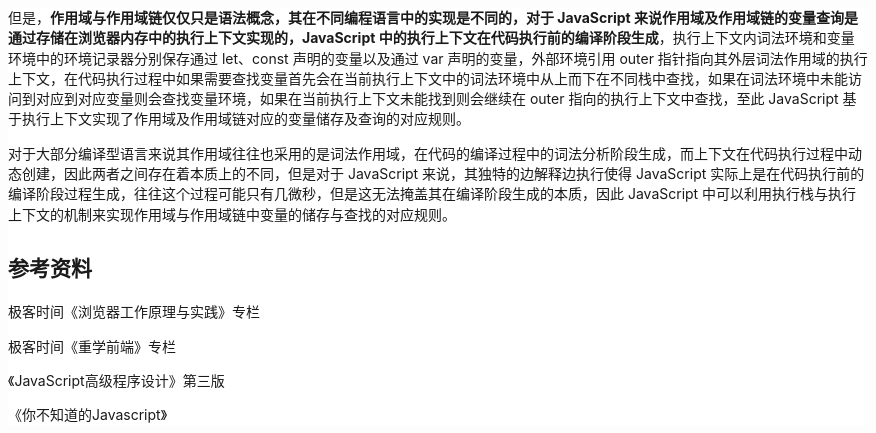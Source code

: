 但是，**作用域与作用域链仅仅只是语法概念，其在不同编程语言中的实现是不同的，对于 JavaScript 来说作用域及作用域链的变量查询是通过存储在浏览器内存中的执行上下文实现的，JavaScript 中的执行上下文在代码执行前的编译阶段生成**，执行上下文内词法环境和变量环境中的环境记录器分别保存通过 let、const 声明的变量以及通过 var 声明的变量，外部环境引用 outer 指针指向其外层词法作用域的执行上下文，在代码执行过程中如果需要查找变量首先会在当前执行上下文中的词法环境中从上而下在不同栈中查找，如果在词法环境中未能访问到对应到对应变量则会查找变量环境，如果在当前执行上下文未能找到则会继续在 outer 指向的执行上下文中查找，至此 JavaScript 基于执行上下文实现了作用域及作用域链对应的变量储存及查询的对应规则。

对于大部分编译型语言来说其作用域往往也采用的是词法作用域，在代码的编译过程中的词法分析阶段生成，而上下文在代码执行过程中动态创建，因此两者之间存在着本质上的不同，但是对于 JavaScript 来说，其独特的边解释边执行使得 JavaScript 实际上是在代码执行前的编译阶段过程生成，往往这个过程可能只有几微秒，但是这无法掩盖其在编译阶段生成的本质，因此 JavaScript 中可以利用执行栈与执行上下文的机制来实现作用域与作用域链中变量的储存与查找的对应规则。

## 参考资料

极客时间《浏览器工作原理与实践》专栏

极客时间《重学前端》专栏

《JavaScript高级程序设计》第三版

《你不知道的Javascript》